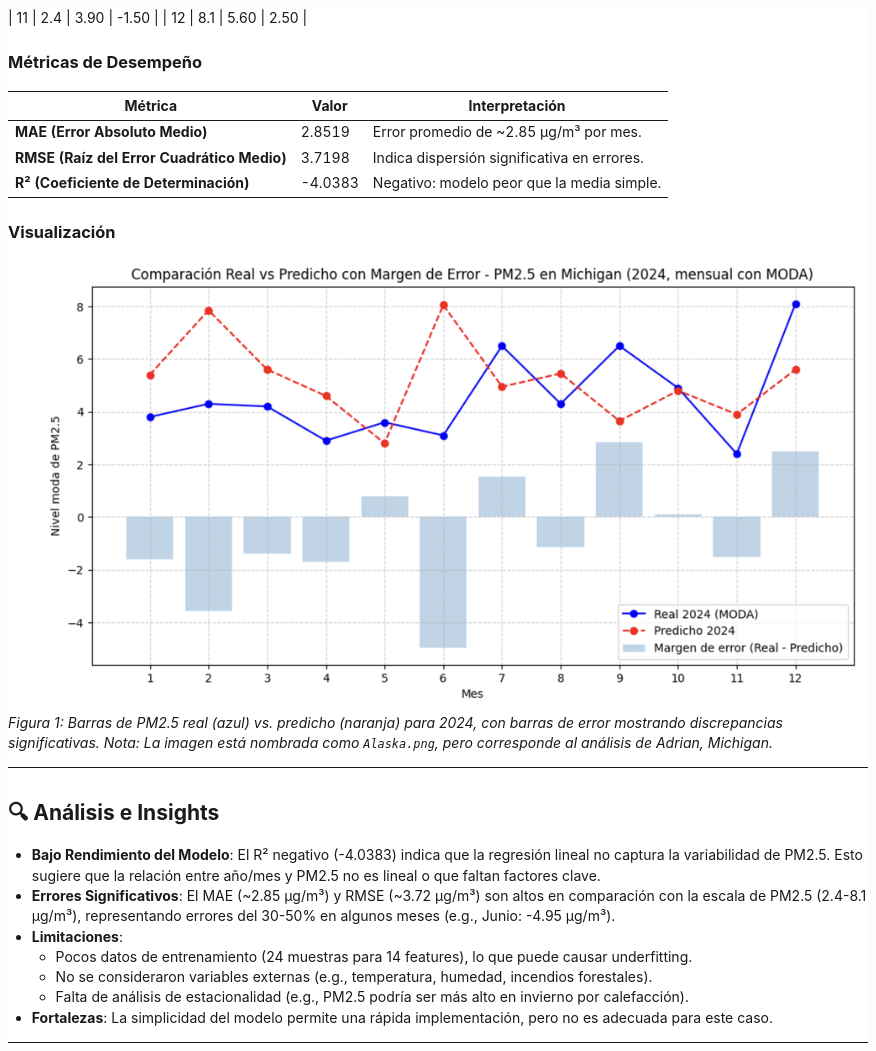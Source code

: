 | 11  | 2.4                | 3.90                   | -1.50      |
| 12  | 8.1                | 5.60                   | 2.50       |

### Métricas de Desempeño
| Métrica                          | Valor   | Interpretación                              |
|----------------------------------|---------|---------------------------------------------|
| **MAE (Error Absoluto Medio)**   | 2.8519  | Error promedio de ~2.85 μg/m³ por mes.      |
| **RMSE (Raíz del Error Cuadrático Medio)** | 3.7198 | Indica dispersión significativa en errores.  |
| **R² (Coeficiente de Determinación)** | -4.0383 | Negativo: modelo peor que la media simple. |

### Visualización
![Gráfico de Comparación PM2.5 Real vs. Predicho](./Alaska.png)  
*Figura 1: Barras de PM2.5 real (azul) vs. predicho (naranja) para 2024, con barras de error mostrando discrepancias significativas. Nota: La imagen está nombrada como `Alaska.png`, pero corresponde al análisis de Adrian, Michigan.*

---

## 🔍 Análisis e Insights

- **Bajo Rendimiento del Modelo**: El R² negativo (-4.0383) indica que la regresión lineal no captura la variabilidad de PM2.5. Esto sugiere que la relación entre año/mes y PM2.5 no es lineal o que faltan factores clave.
- **Errores Significativos**: El MAE (~2.85 μg/m³) y RMSE (~3.72 μg/m³) son altos en comparación con la escala de PM2.5 (2.4-8.1 μg/m³), representando errores del 30-50% en algunos meses (e.g., Junio: -4.95 μg/m³).
- **Limitaciones**:
  - Pocos datos de entrenamiento (24 muestras para 14 features), lo que puede causar underfitting.
  - No se consideraron variables externas (e.g., temperatura, humedad, incendios forestales).
  - Falta de análisis de estacionalidad (e.g., PM2.5 podría ser más alto en invierno por calefacción).
- **Fortalezas**: La simplicidad del modelo permite una rápida implementación, pero no es adecuada para este caso.

---